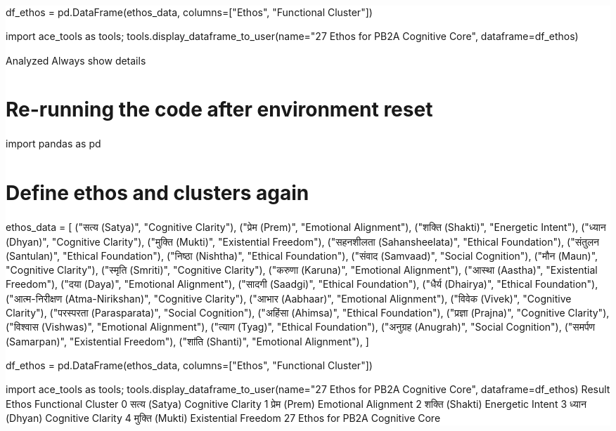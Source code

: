 
df_ethos = pd.DataFrame(ethos_data, columns=["Ethos", "Functional Cluster"])

import ace_tools as tools; tools.display_dataframe_to_user(name="27 Ethos for PB2A Cognitive Core", dataframe=df_ethos)

Analyzed
Always show details

# Re-running the code after environment reset
import pandas as pd

# Define ethos and clusters again
ethos_data = [
    ("सत्य (Satya)", "Cognitive Clarity"),
    ("प्रेम (Prem)", "Emotional Alignment"),
    ("शक्ति (Shakti)", "Energetic Intent"),
    ("ध्यान (Dhyan)", "Cognitive Clarity"),
    ("मुक्ति (Mukti)", "Existential Freedom"),
    ("सहनशीलता (Sahansheelata)", "Ethical Foundation"),
    ("संतुलन (Santulan)", "Ethical Foundation"),
    ("निष्ठा (Nishtha)", "Ethical Foundation"),
    ("संवाद (Samvaad)", "Social Cognition"),
    ("मौन (Maun)", "Cognitive Clarity"),
    ("स्मृति (Smriti)", "Cognitive Clarity"),
    ("करुणा (Karuna)", "Emotional Alignment"),
    ("आस्था (Aastha)", "Existential Freedom"),
    ("दया (Daya)", "Emotional Alignment"),
    ("सादगी (Saadgi)", "Ethical Foundation"),
    ("धैर्य (Dhairya)", "Ethical Foundation"),
    ("आत्म-निरीक्षण (Atma-Nirikshan)", "Cognitive Clarity"),
    ("आभार (Aabhaar)", "Emotional Alignment"),
    ("विवेक (Vivek)", "Cognitive Clarity"),
    ("परस्परता (Parasparata)", "Social Cognition"),
    ("अहिंसा (Ahimsa)", "Ethical Foundation"),
    ("प्रज्ञा (Prajna)", "Cognitive Clarity"),
    ("विश्वास (Vishwas)", "Emotional Alignment"),
    ("त्याग (Tyag)", "Ethical Foundation"),
    ("अनुग्रह (Anugrah)", "Social Cognition"),
    ("समर्पण (Samarpan)", "Existential Freedom"),
    ("शांति (Shanti)", "Emotional Alignment"),
]

df_ethos = pd.DataFrame(ethos_data, columns=["Ethos", "Functional Cluster"])

import ace_tools as tools; tools.display_dataframe_to_user(name="27 Ethos for PB2A Cognitive Core", dataframe=df_ethos)
Result
            Ethos   Functional Cluster
0    सत्य (Satya)    Cognitive Clarity
1    प्रेम (Prem)  Emotional Alignment
2  शक्ति (Shakti)     Energetic Intent
3   ध्यान (Dhyan)    Cognitive Clarity
4  मुक्ति (Mukti)  Existential Freedom
27 Ethos for PB2A Cognitive Core
